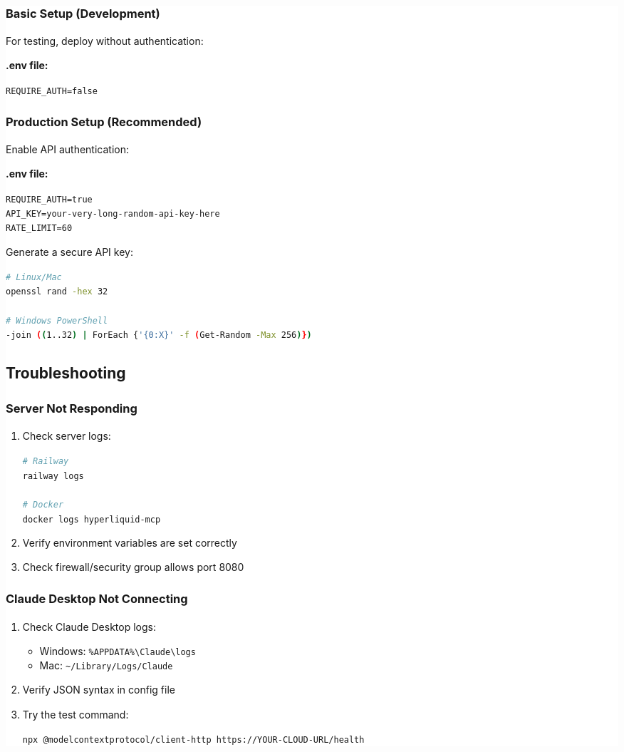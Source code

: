 ### Basic Setup (Development)

For testing, deploy without authentication:

**.env file:**
```env
REQUIRE_AUTH=false
```

### Production Setup (Recommended)

Enable API authentication:

**.env file:**
```env
REQUIRE_AUTH=true
API_KEY=your-very-long-random-api-key-here
RATE_LIMIT=60
```

Generate a secure API key:
```bash
# Linux/Mac
openssl rand -hex 32

# Windows PowerShell
-join ((1..32) | ForEach {'{0:X}' -f (Get-Random -Max 256)})
```

## Troubleshooting

### Server Not Responding

1. Check server logs:
   ```bash
   # Railway
   railway logs
   
   # Docker
   docker logs hyperliquid-mcp
   ```

2. Verify environment variables are set correctly

3. Check firewall/security group allows port 8080

### Claude Desktop Not Connecting

1. Check Claude Desktop logs:
   - Windows: `%APPDATA%\Claude\logs`
   - Mac: `~/Library/Logs/Claude`

2. Verify JSON syntax in config file

3. Try the test command:
   ```bash
   npx @modelcontextprotocol/client-http https://YOUR-CLOUD-URL/health
   ```
